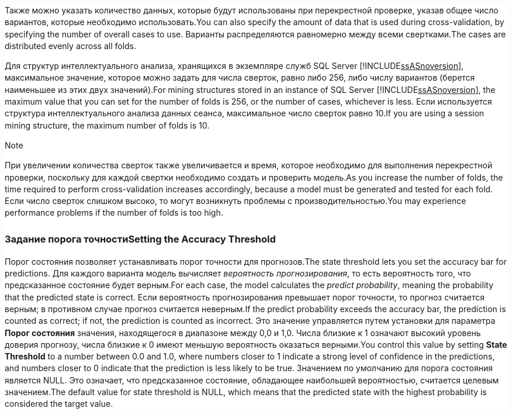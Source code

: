  <span data-ttu-id="26b6b-136">Также можно указать количество данных, которые будут использованы при перекрестной проверке, указав общее число вариантов, которые необходимо использовать.</span><span class="sxs-lookup"><span data-stu-id="26b6b-136">You can also specify the amount of data that is used during cross-validation, by specifying the number of overall cases to use.</span></span> <span data-ttu-id="26b6b-137">Варианты распределяются равномерно между всеми свертками.</span><span class="sxs-lookup"><span data-stu-id="26b6b-137">The cases are distributed evenly across all folds.</span></span>  
  
 <span data-ttu-id="26b6b-138">Для структур интеллектуального анализа, хранящихся в экземпляре служб SQL Server [!INCLUDE[ssASnoversion](../../includes/ssasnoversion-md.md)], максимальное значение, которое можно задать для числа сверток, равно либо 256, либо числу вариантов (берется наименьшее из этих двух значений).</span><span class="sxs-lookup"><span data-stu-id="26b6b-138">For mining structures stored in an instance of SQL Server [!INCLUDE[ssASnoversion](../../includes/ssasnoversion-md.md)], the maximum value that you can set for the number of folds is 256, or the number of cases, whichever is less.</span></span> <span data-ttu-id="26b6b-139">Если используется структура интеллектуального анализа данных сеанса, максимальное число сверток равно 10.</span><span class="sxs-lookup"><span data-stu-id="26b6b-139">If you are using a session mining structure, the maximum number of folds is 10.</span></span>  
  
> [!NOTE]  
>  <span data-ttu-id="26b6b-140">При увеличении количества сверток также увеличивается и время, которое необходимо для выполнения перекрестной проверки, поскольку для каждой свертки необходимо создать и проверить модель.</span><span class="sxs-lookup"><span data-stu-id="26b6b-140">As you increase the number of folds, the time required to perform cross-validation increases accordingly, because a model must be generated and tested for each fold.</span></span> <span data-ttu-id="26b6b-141">Если число сверток слишком высоко, то могут возникнуть проблемы с производительностью.</span><span class="sxs-lookup"><span data-stu-id="26b6b-141">You may experience performance problems if the number of folds is too high.</span></span>  
  
### <a name="setting-the-accuracy-threshold"></a><span data-ttu-id="26b6b-142">Задание порога точности</span><span class="sxs-lookup"><span data-stu-id="26b6b-142">Setting the Accuracy Threshold</span></span>  
 <span data-ttu-id="26b6b-143">Порог состояния позволяет устанавливать порог точности для прогнозов.</span><span class="sxs-lookup"><span data-stu-id="26b6b-143">The state threshold lets you set the accuracy bar for predictions.</span></span> <span data-ttu-id="26b6b-144">Для каждого варианта модель вычисляет *вероятность прогнозирования*, то есть вероятность того, что предсказанное состояние будет верным.</span><span class="sxs-lookup"><span data-stu-id="26b6b-144">For each case, the model calculates the *predict probability*, meaning the probability that the predicted state is correct.</span></span> <span data-ttu-id="26b6b-145">Если вероятность прогнозирования превышает порог точности, то прогноз считается верным; в противном случае прогноз считается неверным.</span><span class="sxs-lookup"><span data-stu-id="26b6b-145">If the predict probability exceeds the accuracy bar, the prediction is counted as correct; if not, the prediction is counted as incorrect.</span></span> <span data-ttu-id="26b6b-146">Это значение управляется путем установки для параметра **Порог состояния** значения, находящегося в диапазоне между 0,0 и 1,0. Числа близкие к 1 означают высокий уровень доверия прогнозу, числа близкие к 0 имеют меньшую вероятность оказаться верными.</span><span class="sxs-lookup"><span data-stu-id="26b6b-146">You control this value by setting **State Threshold** to a number between 0.0 and 1.0, where numbers closer to 1 indicate a strong level of confidence in the predictions, and numbers closer to 0 indicate that the prediction is less likely to be true.</span></span> <span data-ttu-id="26b6b-147">Значением по умолчанию для порога состояния является NULL. Это означает, что предсказанное состояние, обладающее наибольшей вероятностью, считается целевым значением.</span><span class="sxs-lookup"><span data-stu-id="26b6b-147">The default value for state threshold is NULL, which means that the predicted state with the highest probability is considered the target value.</span></span>  
  